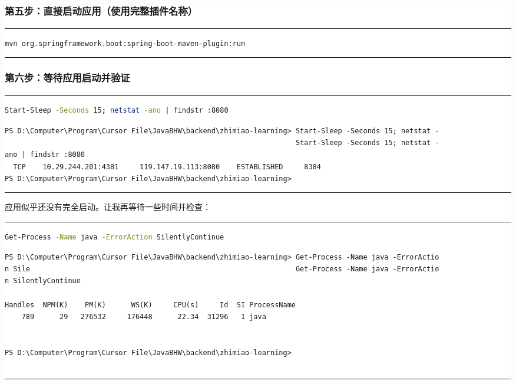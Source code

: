 
### 第五步：直接启动应用（使用完整插件名称）

---

```bash
mvn org.springframework.boot:spring-boot-maven-plugin:run
```

---

### 第六步：等待应用启动并验证

---

```bash
Start-Sleep -Seconds 15; netstat -ano | findstr :8080
```

```
PS D:\Computer\Program\Cursor File\JavaBHW\backend\zhimiao-learning> Start-Sleep -Seconds 15; netstat -
                                                                     Start-Sleep -Seconds 15; netstat -
ano | findstr :8080
  TCP    10.29.244.201:4381     119.147.19.113:8080    ESTABLISHED     8384
PS D:\Computer\Program\Cursor File\JavaBHW\backend\zhimiao-learning>
```

---

应用似乎还没有完全启动。让我再等待一些时间并检查：

---

```bash
Get-Process -Name java -ErrorAction SilentlyContinue
```

```
PS D:\Computer\Program\Cursor File\JavaBHW\backend\zhimiao-learning> Get-Process -Name java -ErrorActio
n Sile                                                               Get-Process -Name java -ErrorActio
n SilentlyContinue

Handles  NPM(K)    PM(K)      WS(K)     CPU(s)     Id  SI ProcessName
    789      29   276532     176448      22.34  31296   1 java


PS D:\Computer\Program\Cursor File\JavaBHW\backend\zhimiao-learning>


```

---
